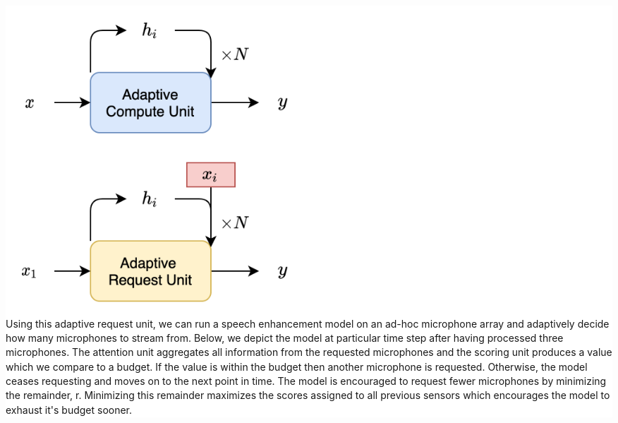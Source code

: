 <img src="/assets/img/camse/compute_to_select.png" alt="drawing" width="50%"/>
</center>

Using this adaptive request unit, we can run a speech enhancement model on an ad-hoc microphone array and adaptively decide how many microphones to stream from. Below, we depict the model at particular time step after having processed three microphones. The attention unit aggregates all information from the requested microphones and the scoring unit produces a value which we compare to a budget. If the value is within the budget then another microphone is requested. Otherwise, the model ceases requesting and moves on to the next point in time. The model is encouraged to request fewer microphones by minimizing the remainder, r. Minimizing this remainder maximizes the scores assigned to all previous sensors which encourages the model to exhaust it's budget sooner.
